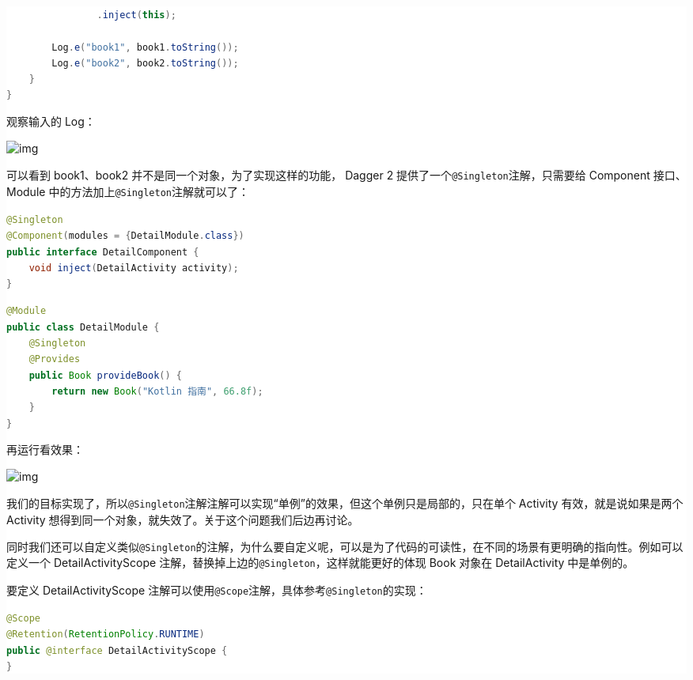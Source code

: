 ```java
                .inject(this);

        Log.e("book1", book1.toString());
        Log.e("book2", book2.toString());
    }
}
```

观察输入的 Log：

![img](https:////upload-images.jianshu.io/upload_images/1633070-719360b81ef12ea1.png?imageMogr2/auto-orient/strip|imageView2/2/w/389/format/webp)


 可以看到 book1、book2 并不是同一个对象，为了实现这样的功能， Dagger 2 提供了一个`@Singleton`注解，只需要给 Component 接口、Module 中的方法加上`@Singleton`注解就可以了：





```java
@Singleton
@Component(modules = {DetailModule.class})
public interface DetailComponent {
    void inject(DetailActivity activity);
}
```



```java
@Module
public class DetailModule {
    @Singleton
    @Provides
    public Book provideBook() {
        return new Book("Kotlin 指南", 66.8f);
    }
}
```

再运行看效果：



![img](https:////upload-images.jianshu.io/upload_images/1633070-88e792e302d14004.png?imageMogr2/auto-orient/strip|imageView2/2/w/391/format/webp)

我们的目标实现了，所以`@Singleton`注解注解可以实现“单例”的效果，但这个单例只是局部的，只在单个 Activity 有效，就是说如果是两个 Activity 想得到同一个对象，就失效了。关于这个问题我们后边再讨论。

同时我们还可以自定义类似`@Singleton`的注解，为什么要自定义呢，可以是为了代码的可读性，在不同的场景有更明确的指向性。例如可以定义一个 DetailActivityScope 注解，替换掉上边的`@Singleton`，这样就能更好的体现 Book 对象在 DetailActivity 中是单例的。

要定义 DetailActivityScope 注解可以使用`@Scope`注解，具体参考`@Singleton`的实现：



```java
@Scope
@Retention(RetentionPolicy.RUNTIME)
public @interface DetailActivityScope {
}
```
